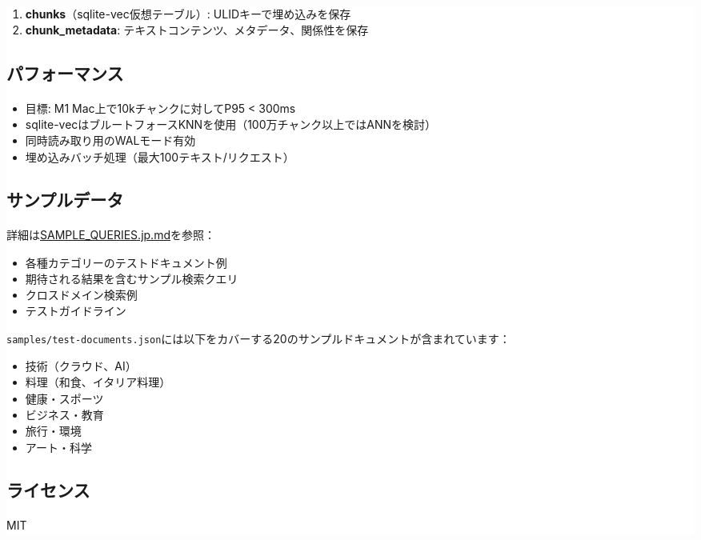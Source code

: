 1. **chunks**（sqlite-vec仮想テーブル）: ULIDキーで埋め込みを保存
2. **chunk_metadata**: テキストコンテンツ、メタデータ、関係性を保存

## パフォーマンス

- 目標: M1 Mac上で10kチャンクに対してP95 < 300ms
- sqlite-vecはブルートフォースKNNを使用（100万チャンク以上ではANNを検討）
- 同時読み取り用のWALモード有効
- 埋め込みバッチ処理（最大100テキスト/リクエスト）

## サンプルデータ

詳細は[SAMPLE_QUERIES.jp.md](./SAMPLE_QUERIES.jp.md)を参照：
- 各種カテゴリーのテストドキュメント例
- 期待される結果を含むサンプル検索クエリ
- クロスドメイン検索例
- テストガイドライン

`samples/test-documents.json`には以下をカバーする20のサンプルドキュメントが含まれています：
- 技術（クラウド、AI）
- 料理（和食、イタリア料理）
- 健康・スポーツ
- ビジネス・教育
- 旅行・環境
- アート・科学

## ライセンス

MIT